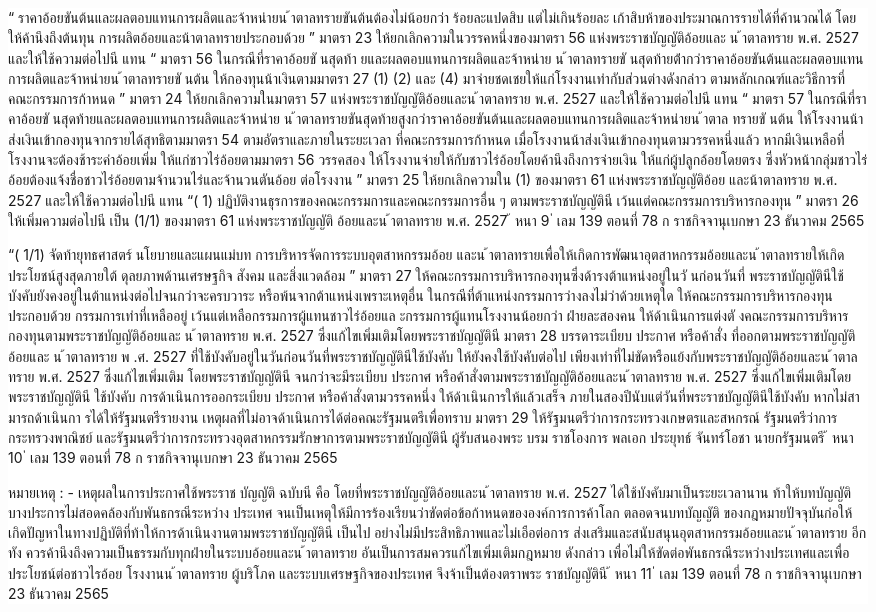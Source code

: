 “ ราคาอ้อยขันต้นและผลตอบแทนการผลิตและจ้าหน่ายน ้าตาลทรายขันต้นต้องไม่น้อยกว่า ร้อยละแปดสิบ แต่ไม่เกินร้อยละ เก้าสิบห้าของประมาณการรายได้ที่ค้านวณได้ โดยให้ค้านึงถึงต้นทุน การผลิตอ้อยและน้าตาลทรายประกอบด้วย ” มาตรา 23 ให้ยกเลิกความในวรรคหนึ่งของมาตรา 56 แห่งพระราชบัญญัติอ้อยและ น ้าตาลทราย พ.ศ. 2527 และให้ใช้ความต่อไปนี แทน “ มาตรา 56 ในกรณีที่ราคาอ้อยขั นสุดท้า ยและผลตอบแทนการผลิตและจ้าหน่าย น ้าตาลทรายขั นสุดท้ายต่้ากว่าราคาอ้อยขันต้นและผลตอบแทนการผลิตและจ้าหน่ายน ้าตาลทรายขั นต้น ให้กองทุนน้าเงินตามมาตรา 27 (1) (2) และ (4) มาจ่ายชดเชยให้แก่โรงงานเท่ากับส่วนต่างดังกล่าว ตามหลักเกณฑ์และวิธีการที่คณะกรรมการก้าหนด ” มาตรา 24 ให้ยกเลิกความในมาตรา 57 แห่งพระราชบัญญัติอ้อยและน ้าตาลทราย พ.ศ. 2527 และให้ใช้ความต่อไปนี แทน “ มาตรา 57 ในกรณีที่ราคาอ้อยขั นสุดท้ายและผลตอบแทนการผลิตและจ้าหน่าย น ้าตาลทรายขันสุดท้ายสูงกว่าราคาอ้อยขันต้นและผลตอบแทนการผลิตและจ้าหน่ายน ้าตาล ทรายขั นต้น ให้โรงงานน้าส่งเงินเข้ากองทุนจากรายได้สุทธิตามมาตรา 54 ตามอัตราและภายในระยะเวลา ที่คณะกรรมการก้าหนด เมื่อโรงงานน้าส่งเงินเข้ากองทุนตามวรรคหนึ่งแล้ว หากมีเงินเหลือที่โรงงานจะต้องช้าระค่าอ้อยเพิ่ม ให้แก่ชาวไร่อ้อยตามมาตรา 56 วรรคสอง ให้โรงงานจ่ายให้กับชาวไร่อ้อยโดยค้านึงถึงการจ่ายเงิน ให้แก่ผู้ปลูกอ้อยโดยตรง ซึ่งหัวหน้ากลุ่มชาวไร่อ้อยต้องแจ้งชื่อชาวไร่อ้อยตามจ้านวนไร่และจ้านวนตันอ้อย ต่อโรงงาน ” มาตรา 25 ให้ยกเลิกความใน (1) ของมาตรา 61 แห่งพระราชบัญญัติอ้อย และน้าตาลทราย พ.ศ. 2527 และให้ใช้ความต่อไปนี แทน “( 1) ปฏิบัติงานธุรการของคณะกรรมการและคณะกรรมการอื่น ๆ ตามพระราชบัญญัตินี เว้นแต่คณะกรรมการบริหารกองทุน ” มาตรา 26 ให้เพิ่มความต่อไปนี เป็น (1/1) ของมาตรา 61 แห่งพระราชบัญญัติ อ้อยและน ้าตาลทราย พ.ศ. 2527 ้ หนา 9 ่ เลม 139 ตอนที่ 78 ก ราชกิจจานุเบกษา 23 ธันวาคม 2565

“( 1/1) จัดท้ายุทธศาสตร์ นโยบายและแผนแม่บท การบริหารจัดการระบบอุตสาหกรรมอ้อย และน ้าตาลทรายเพื่อให้เกิดการพัฒนาอุตสาหกรรมอ้อยและน ้าตาลทรายให้เกิดประโยชน์สูงสุดภายใต้ ดุลยภาพด้านเศรษฐกิจ สังคม และสิ่งแวดล้อม ” มาตรา 27 ให้คณะกรรมการบริหารกองทุนซึ่งด้ารงต้าแหน่งอยู่ในวั นก่อนวันที่ พระราชบัญญัตินีใช้บังคับยังคงอยู่ในต้าแหน่งต่อไปจนกว่าจะครบวาระ หรือพ้นจากต้าแหน่งเพราะเหตุอื่น ในกรณีที่ต้าแหน่งกรรมการว่างลงไม่ว่าด้วยเหตุใด ให้คณะกรรมการบริหารกองทุนประกอบด้วย กรรมการเท่าที่เหลืออยู่ เว้นแต่เหลือกรรมการผู้แทนชาวไร่อ้อยแล ะกรรมการผู้แทนโรงงานน้อยกว่า ฝ่ายละสองคน ให้ด้าเนินการแต่งตั งคณะกรรมการบริหารกองทุนตามพระราชบัญญัติอ้อยและ น ้าตาลทราย พ.ศ. 2527 ซึ่งแก้ไขเพิ่มเติมโดยพระราชบัญญัตินี มาตรา 28 บรรดาระเบียบ ประกาศ หรือค้าสั่ง ที่ออกตามพระราชบัญญัติอ้อยและ น ้าตาลทราย พ .ศ. 2527 ที่ใช้บังคับอยู่ในวันก่อนวันที่พระราชบัญญัตินีใช้บังคับ ให้ยังคงใช้บังคับต่อไป เพียงเท่าที่ไม่ขัดหรือแย้งกับพระราชบัญญัติอ้อยและน ้าตาลทราย พ.ศ. 2527 ซึ่งแก้ไขเพิ่มเติม โดยพระราชบัญญัตินี จนกว่าจะมีระเบียบ ประกาศ หรือค้าสั่งตามพระราชบัญญัติอ้อยและน ้าตาลทราย พ.ศ. 2527 ซึ่งแก้ไขเพิ่มเติมโดยพระราชบัญญัตินี ใช้บังคับ การด้าเนินการออกระเบียบ ประกาศ หรือค้าสั่งตามวรรคหนึ่ง ให้ด้าเนินการให้แล้วเสร็จ ภายในสองปีนับแต่วันที่พระราชบัญญัตินีใช้บังคับ หากไม่สามารถด้าเนินกา รได้ให้รัฐมนตรีรายงาน เหตุผลที่ไม่อาจด้าเนินการได้ต่อคณะรัฐมนตรีเพื่อทราบ มาตรา 29 ให้รัฐมนตรีว่าการกระทรวงเกษตรและสหกรณ์ รัฐมนตรีว่าการกระทรวงพาณิชย์ และรัฐมนตรีว่าการกระทรวงอุตสาหกรรมรักษาการตามพระราชบัญญัตินี ผู้รับสนองพระ บรม ราชโองการ พลเอก ประยุทธ์ จันทร์โอชา นายกรัฐมนตรี ้ หนา 10 ่ เลม 139 ตอนที่ 78 ก ราชกิจจานุเบกษา 23 ธันวาคม 2565

หมายเหตุ : - เหตุผลในการประกาศใช้พระราช บัญญัติ ฉบับนี คือ โดยที่พระราชบัญญัติอ้อยและน ้าตาลทราย พ.ศ. 2527 ได้ใช้บังคับมาเป็นระยะเวลานาน ท้าให้บทบัญญัติบางประการไม่สอดคล้องกับพันธกรณีระหว่าง ประเทศ จนเป็นเหตุให้มีการร้องเรียนว่าขัดต่อข้อก้าหนดขององค์การการค้าโลก ตลอดจนบทบัญญัติ ของกฎหมายปัจจุบันก่อให้เกิดปัญหาในทางปฏิบัติที่ท้าให้การด้าเนินงานตามพระราชบัญญัตินี เป็นไป อย่างไม่มีประสิทธิภาพและไม่เอือต่อการ ส่งเสริมและสนับสนุนอุตสาหกรรมอ้อยและน ้าตาลทราย อีกทัง ควรค้านึงถึงความเป็นธรรมกับทุกฝ่ายในระบบอ้อยและน ้าตาลทราย อันเป็นการสมควรแก้ไขเพิ่มเติมกฎหมาย ดังกล่าว เพื่อไม่ให้ขัดต่อพันธกรณีระหว่างประเทศและเพื่อประโยชน์ต่อชาวไรอ้อย โรงงานน ้าตาลทราย ผู้บริโภค และระบบเศรษฐกิจของประเทศ จึงจ้าเป็นต้องตราพระ ราชบัญญัตินี ้ หนา 11 ่ เลม 139 ตอนที่ 78 ก ราชกิจจานุเบกษา 23 ธันวาคม 2565
